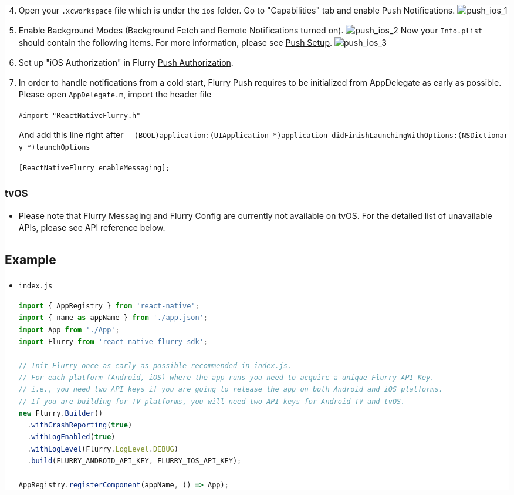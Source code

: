   4. Open your `.xcworkspace` file which is under the `ios` folder. Go to "Capabilities" tab and enable Push Notifications.
     ![push_ios_1](images/push_ios_1.png)
  5. Enable Background Modes (Background Fetch and Remote Notifications turned on).
     ![push_ios_2](images/push_ios_2.png)
     Now your `Info.plist` should contain the following items. For more information, please see [Push Setup](https://developer.yahoo.com/flurry/docs/push/integration/ios/).
     ![push_ios_3](images/push_ios_3.png)
  6. Set up "iOS Authorization" in Flurry [Push Authorization](https://developer.yahoo.com/flurry/docs/push/authorization/).
  7. In order to handle notifications from a cold start, Flurry Push requires to be initialized from AppDelegate as early as possible. Please open `AppDelegate.m`, import the header file

     ```objc
     #import "ReactNativeFlurry.h"
     ```

     And add this line right after `- (BOOL)application:(UIApplication *)application didFinishLaunchingWithOptions:(NSDictionary *)launchOptions`

     ```objc
     [ReactNativeFlurry enableMessaging];
     ```

### tvOS

- Please note that Flurry Messaging and Flurry Config are currently not available on tvOS. For the detailed list of unavailable APIs, please see API reference below.

## Example

- `index.js`

   ```javascript
   import { AppRegistry } from 'react-native';
   import { name as appName } from './app.json';
   import App from './App';
   import Flurry from 'react-native-flurry-sdk';
  
   // Init Flurry once as early as possible recommended in index.js.
   // For each platform (Android, iOS) where the app runs you need to acquire a unique Flurry API Key.
   // i.e., you need two API keys if you are going to release the app on both Android and iOS platforms.
   // If you are building for TV platforms, you will need two API keys for Android TV and tvOS.
   new Flurry.Builder()
     .withCrashReporting(true)
     .withLogEnabled(true)
     .withLogLevel(Flurry.LogLevel.DEBUG)
     .build(FLURRY_ANDROID_API_KEY, FLURRY_IOS_API_KEY);
  
   AppRegistry.registerComponent(appName, () => App);
   ```
